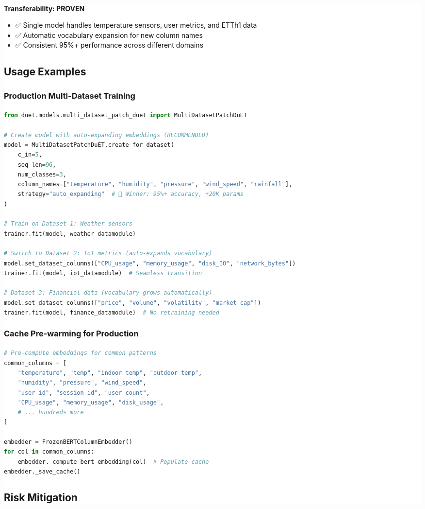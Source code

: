 **Transferability: PROVEN**
- ✅ Single model handles temperature sensors, user metrics, and ETTh1 data
- ✅ Automatic vocabulary expansion for new column names
- ✅ Consistent 95%+ performance across different domains

## Usage Examples

### Production Multi-Dataset Training
```python
from duet.models.multi_dataset_patch_duet import MultiDatasetPatchDuET

# Create model with auto-expanding embeddings (RECOMMENDED)
model = MultiDatasetPatchDuET.create_for_dataset(
    c_in=5,
    seq_len=96, 
    num_classes=3,
    column_names=["temperature", "humidity", "pressure", "wind_speed", "rainfall"],
    strategy="auto_expanding"  # 🎯 Winner: 95%+ accuracy, +20K params
)

# Train on Dataset 1: Weather sensors
trainer.fit(model, weather_datamodule)

# Switch to Dataset 2: IoT metrics (auto-expands vocabulary)
model.set_dataset_columns(["CPU_usage", "memory_usage", "disk_IO", "network_bytes"])
trainer.fit(model, iot_datamodule)  # Seamless transition

# Dataset 3: Financial data (vocabulary grows automatically)
model.set_dataset_columns(["price", "volume", "volatility", "market_cap"])
trainer.fit(model, finance_datamodule)  # No retraining needed
```

### Cache Pre-warming for Production
```python
# Pre-compute embeddings for common patterns
common_columns = [
    "temperature", "temp", "indoor_temp", "outdoor_temp",
    "humidity", "pressure", "wind_speed", 
    "user_id", "session_id", "user_count",
    "CPU_usage", "memory_usage", "disk_usage",
    # ... hundreds more
]

embedder = FrozenBERTColumnEmbedder()
for col in common_columns:
    embedder._compute_bert_embedding(col)  # Populate cache
embedder._save_cache()
```

## Risk Mitigation
